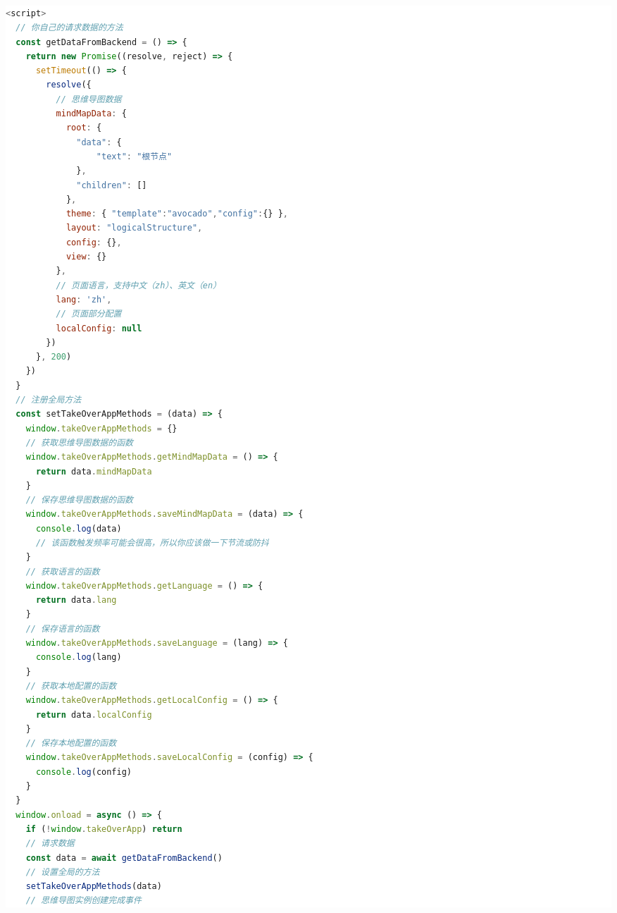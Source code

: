 ```js
<script>
  // 你自己的请求数据的方法
  const getDataFromBackend = () => {
    return new Promise((resolve, reject) => {
      setTimeout(() => {
        resolve({
          // 思维导图数据
          mindMapData: {
            root: {
              "data": {
                  "text": "根节点"
              },
              "children": []
            },
            theme: { "template":"avocado","config":{} },
            layout: "logicalStructure",
            config: {},
            view: {}
          },
          // 页面语言，支持中文（zh）、英文（en）
          lang: 'zh',
          // 页面部分配置
          localConfig: null
        })
      }, 200)
    })
  }
  // 注册全局方法
  const setTakeOverAppMethods = (data) => {
    window.takeOverAppMethods = {}
    // 获取思维导图数据的函数
    window.takeOverAppMethods.getMindMapData = () => {
      return data.mindMapData
    } 
    // 保存思维导图数据的函数
    window.takeOverAppMethods.saveMindMapData = (data) => {
      console.log(data)
      // 该函数触发频率可能会很高，所以你应该做一下节流或防抖
    }
    // 获取语言的函数
    window.takeOverAppMethods.getLanguage = () => {
      return data.lang
    }
    // 保存语言的函数
    window.takeOverAppMethods.saveLanguage = (lang) => {
      console.log(lang)
    }
    // 获取本地配置的函数
    window.takeOverAppMethods.getLocalConfig = () => {
      return data.localConfig
    }
    // 保存本地配置的函数
    window.takeOverAppMethods.saveLocalConfig = (config) => {
      console.log(config)
    }
  }
  window.onload = async () => {
    if (!window.takeOverApp) return
    // 请求数据
    const data = await getDataFromBackend()
    // 设置全局的方法
    setTakeOverAppMethods(data)
    // 思维导图实例创建完成事件
```